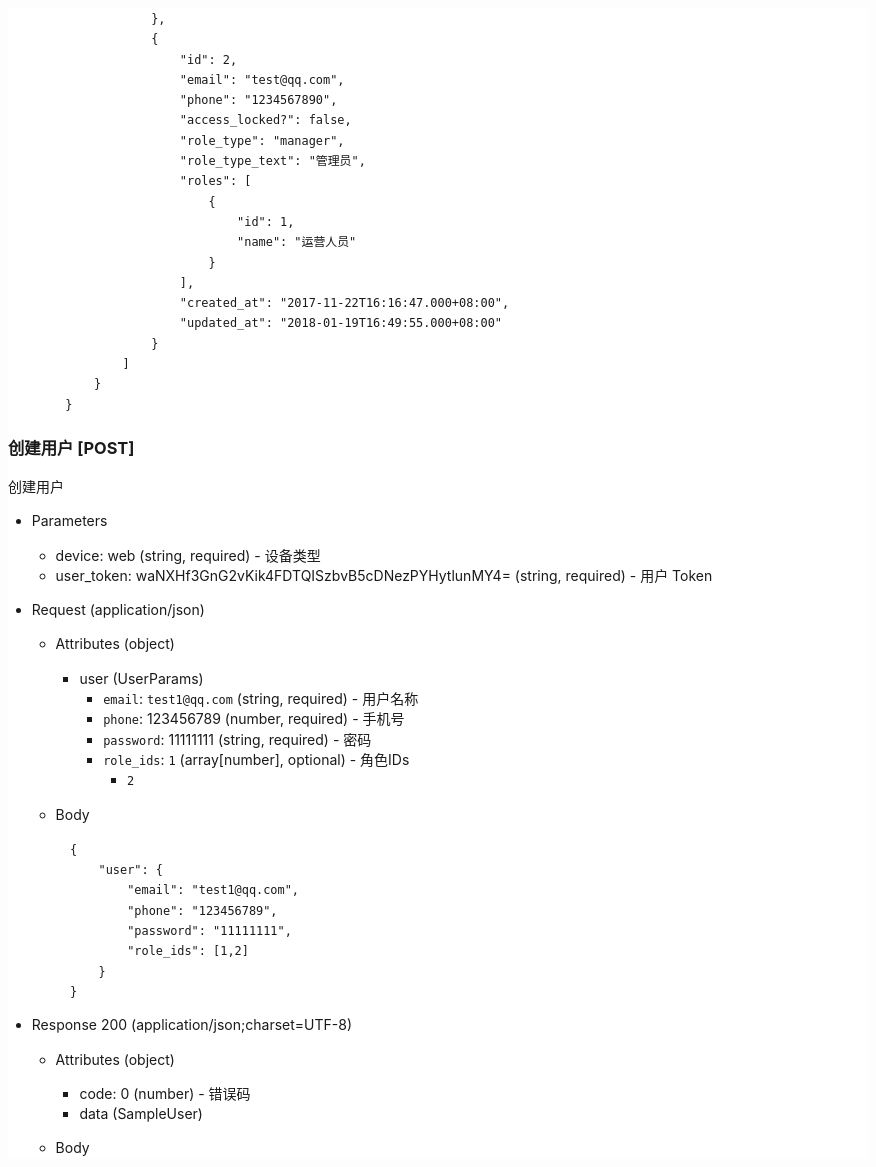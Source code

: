                         },
                        {
                            "id": 2,
                            "email": "test@qq.com",
                            "phone": "1234567890",
                            "access_locked?": false,
                            "role_type": "manager",
                            "role_type_text": "管理员",
                            "roles": [
                                {
                                    "id": 1,
                                    "name": "运营人员"
                                }
                            ],
                            "created_at": "2017-11-22T16:16:47.000+08:00",
                            "updated_at": "2018-01-19T16:49:55.000+08:00"
                        }
                    ]
                }
            }

### 创建用户 [POST]
创建用户

+ Parameters
    + device: web (string, required) - 设备类型
    + user_token: waNXHf3GnG2vKik4FDTQISzbvB5cDNezPYHytlunMY4= (string, required) - 用户 Token

+ Request (application/json)
    + Attributes (object)
        + user (UserParams)
            + `email`: `test1@qq.com` (string, required) - 用户名称
            + `phone`: 123456789 (number, required) - 手机号
            + `password`: 11111111 (string, required) - 密码
            + `role_ids`: `1` (array[number], optional) - 角色IDs
              + `2`

    + Body

            {
                "user": {
                    "email": "test1@qq.com",
                    "phone": "123456789",
                    "password": "11111111",
                    "role_ids": [1,2]
                }
            }

+ Response 200 (application/json;charset=UTF-8)
    + Attributes (object)
        + code: 0 (number) - 错误码
        + data (SampleUser)

    + Body

